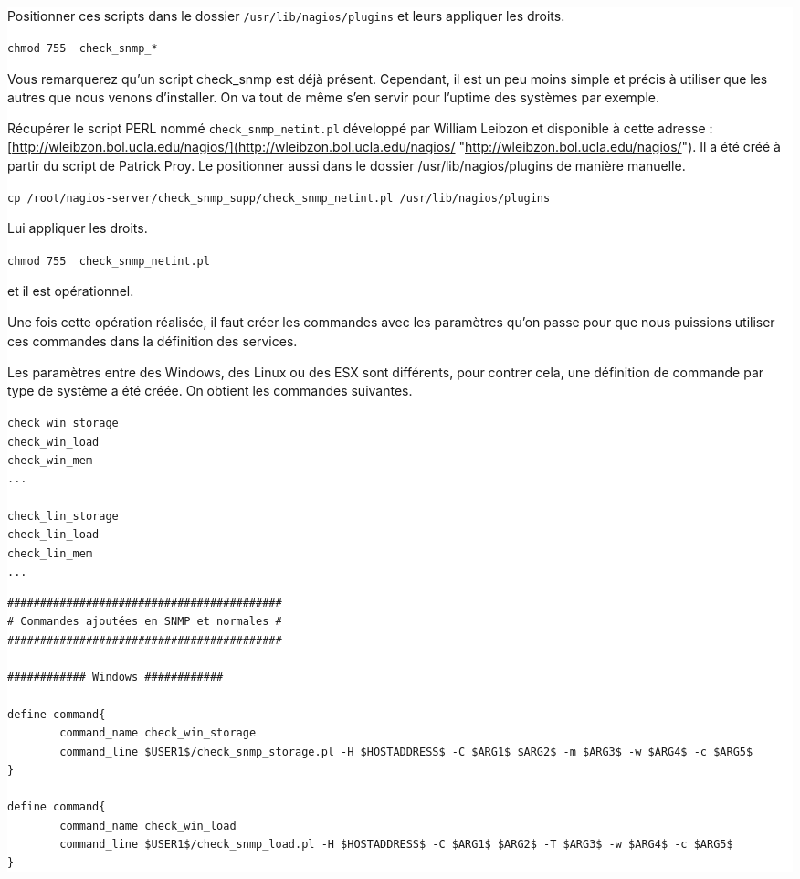 Positionner ces scripts dans le dossier `/usr/lib/nagios/plugins` et
leurs appliquer les droits.

~~~~ {.code}
chmod 755  check_snmp_*
~~~~

Vous remarquerez qu’un script check\_snmp est déjà présent. Cependant,
il est un peu moins simple et précis à utiliser que les autres que nous
venons d’installer. On va tout de même s’en servir pour l’uptime des
systèmes par exemple.

Récupérer le script PERL nommé `check_snmp_netint.pl` développé par
William Leibzon et disponible à cette adresse :
[http://wleibzon.bol.ucla.edu/nagios/](http://wleibzon.bol.ucla.edu/nagios/ "http://wleibzon.bol.ucla.edu/nagios/").
Il a été créé à partir du script de Patrick Proy. Le positionner aussi
dans le dossier /usr/lib/nagios/plugins de manière manuelle.

~~~~ {.code}
cp /root/nagios-server/check_snmp_supp/check_snmp_netint.pl /usr/lib/nagios/plugins
~~~~

Lui appliquer les droits.

~~~~ {.code}
chmod 755  check_snmp_netint.pl
~~~~

et il est opérationnel.

Une fois cette opération réalisée, il faut créer les commandes avec les
paramètres qu’on passe pour que nous puissions utiliser ces commandes
dans la définition des services.

Les paramètres entre des Windows, des Linux ou des ESX sont différents,
pour contrer cela, une définition de commande par type de système a été
créée. On obtient les commandes suivantes.

~~~~ {.code}
check_win_storage
check_win_load
check_win_mem
...

check_lin_storage
check_lin_load
check_lin_mem
...
~~~~

~~~~ {.code}
##########################################
# Commandes ajoutées en SNMP et normales #
##########################################

############ Windows ############

define command{
        command_name check_win_storage
        command_line $USER1$/check_snmp_storage.pl -H $HOSTADDRESS$ -C $ARG1$ $ARG2$ -m $ARG3$ -w $ARG4$ -c $ARG5$
}

define command{
        command_name check_win_load
        command_line $USER1$/check_snmp_load.pl -H $HOSTADDRESS$ -C $ARG1$ $ARG2$ -T $ARG3$ -w $ARG4$ -c $ARG5$
}

~~~~